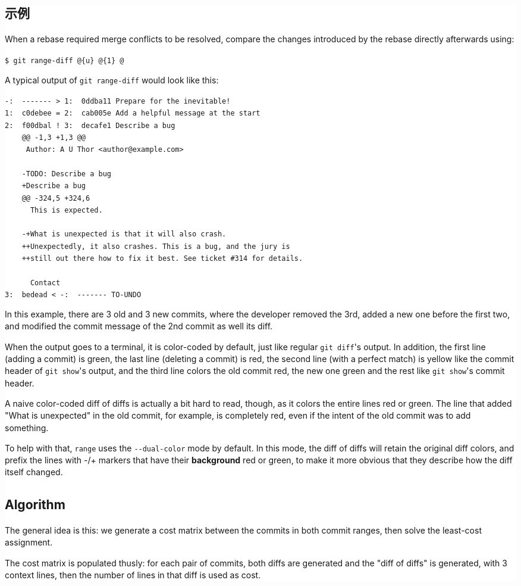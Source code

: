 ## 示例

When a rebase required merge conflicts to be resolved, compare the changes introduced by the rebase directly afterwards using:

``` bash
$ git range-diff @{u} @{1} @
```

A typical output of `git range-diff` would look like this:

```
-:  ------- > 1:  0ddba11 Prepare for the inevitable!
1:  c0debee = 2:  cab005e Add a helpful message at the start
2:  f00dbal ! 3:  decafe1 Describe a bug
    @@ -1,3 +1,3 @@
     Author: A U Thor <author@example.com>

    -TODO: Describe a bug
    +Describe a bug
    @@ -324,5 +324,6
      This is expected.

    -+What is unexpected is that it will also crash.
    ++Unexpectedly, it also crashes. This is a bug, and the jury is
    ++still out there how to fix it best. See ticket #314 for details.

      Contact
3:  bedead < -:  ------- TO-UNDO
```

In this example, there are 3 old and 3 new commits, where the developer removed the 3rd, added a new one before the first two, and modified the commit message of the 2nd commit as well its diff.

When the output goes to a terminal, it is color-coded by default, just like regular `git diff`'s output. In addition, the first line (adding a commit) is green, the last line (deleting a commit) is red, the second line (with a perfect match) is yellow like the commit header of `git show`'s output, and the third line colors the old commit red, the new one green and the rest like `git show`'s commit header.

A naive color-coded diff of diffs is actually a bit hard to read, though, as it colors the entire lines red or green. The line that added "What is unexpected" in the old commit, for example, is completely red, even if the intent of the old commit was to add something.

To help with that, `range` uses the `--dual-color` mode by default. In this mode, the diff of diffs will retain the original diff colors, and prefix the lines with -/+ markers that have their **background** red or green, to make it more obvious that they describe how the diff itself changed.

## Algorithm

The general idea is this: we generate a cost matrix between the commits in both commit ranges, then solve the least-cost assignment.

The cost matrix is populated thusly: for each pair of commits, both diffs are generated and the "diff of diffs" is generated, with 3 context lines, then the number of lines in that diff is used as cost.
